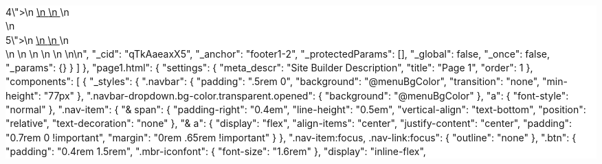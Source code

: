<div class=\"soc-item\" mbr-if=\"iconsCount>4\">\n                            <a href=\"https://plus.google.com/u/0/+Mobirise\" target=\"_blank\">\n                                <span mbr-icon=\"\" class=\"socicon-googleplus socicon mbr-iconfont mbr-iconfont-social\"></span>\n                            </a>\n                        </div>\n                        <div class=\"soc-item\" mbr-if=\"iconsCount>5\">\n                            <a href=\"https://www.behance.net/Mobirise\" target=\"_blank\">\n                                <span mbr-icon=\"\" class=\"socicon-behance socicon mbr-iconfont mbr-iconfont-social\"></span>\n                            </a>\n                        </div>\n                    </div>\n                </div>\n            </div>\n        </div>\n    </div>\n</section>\n",
          "_cid": "qTkAaeaxX5",
          "_anchor": "footer1-2",
          "_protectedParams": [],
          "_global": false,
          "_once": false,
          "_params": {}
        }
      ]
    },
    "page1.html": {
      "settings": {
        "meta_descr": "Site Builder Description",
        "title": "Page 1",
        "order": 1
      },
      "components": [
        {
          "_styles": {
            ".navbar": {
              "padding": ".5rem 0",
              "background": "@menuBgColor",
              "transition": "none",
              "min-height": "77px"
            },
            ".navbar-dropdown.bg-color.transparent.opened": {
              "background": "@menuBgColor"
            },
            "a": {
              "font-style": "normal"
            },
            ".nav-item": {
              "& span": {
                "padding-right": "0.4em",
                "line-height": "0.5em",
                "vertical-align": "text-bottom",
                "position": "relative",
                "text-decoration": "none"
              },
              "& a": {
                "display": "flex",
                "align-items": "center",
                "justify-content": "center",
                "padding": "0.7rem 0 !important",
                "margin": "0rem .65rem !important"
              }
            },
            ".nav-item:focus, .nav-link:focus": {
              "outline": "none"
            },
            ".btn": {
              "padding": "0.4rem 1.5rem",
              ".mbr-iconfont": {
                "font-size": "1.6rem"
              },
              "display": "inline-flex",
